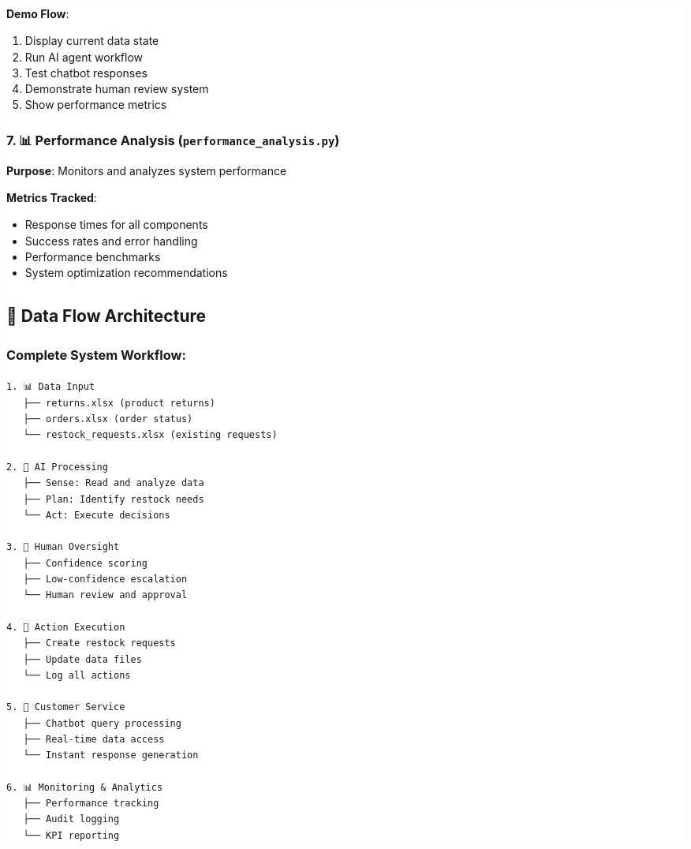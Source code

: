 **Demo Flow**:
1. Display current data state
2. Run AI agent workflow
3. Test chatbot responses
4. Demonstrate human review system
5. Show performance metrics

### 7. 📊 **Performance Analysis (`performance_analysis.py`)**

**Purpose**: Monitors and analyzes system performance

**Metrics Tracked**:
- Response times for all components
- Success rates and error handling
- Performance benchmarks
- System optimization recommendations

## 🔄 Data Flow Architecture

### **Complete System Workflow**:

```
1. 📊 Data Input
   ├── returns.xlsx (product returns)
   ├── orders.xlsx (order status)
   └── restock_requests.xlsx (existing requests)

2. 🤖 AI Processing
   ├── Sense: Read and analyze data
   ├── Plan: Identify restock needs
   └── Act: Execute decisions

3. 👥 Human Oversight
   ├── Confidence scoring
   ├── Low-confidence escalation
   └── Human review and approval

4. 📝 Action Execution
   ├── Create restock requests
   ├── Update data files
   └── Log all actions

5. 💬 Customer Service
   ├── Chatbot query processing
   ├── Real-time data access
   └── Instant response generation

6. 📊 Monitoring & Analytics
   ├── Performance tracking
   ├── Audit logging
   └── KPI reporting
```
